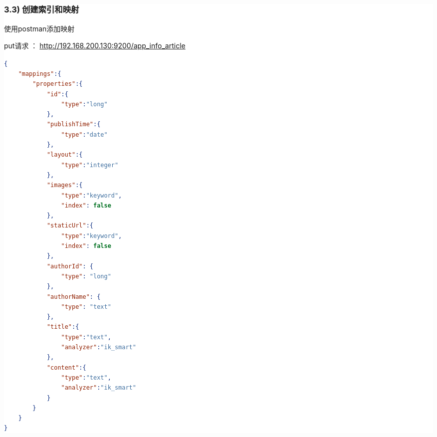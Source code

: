 ### 3.3) 创建索引和映射

使用postman添加映射

put请求 ： http://192.168.200.130:9200/app_info_article

```json
{
    "mappings":{
        "properties":{
            "id":{
                "type":"long"
            },
            "publishTime":{
                "type":"date"
            },
            "layout":{
                "type":"integer"
            },
            "images":{
                "type":"keyword",
                "index": false
            },
            "staticUrl":{
                "type":"keyword",
                "index": false
            },
            "authorId": {
                "type": "long"
            },
            "authorName": {
                "type": "text"
            },
            "title":{
                "type":"text",
                "analyzer":"ik_smart"
            },
            "content":{
                "type":"text",
                "analyzer":"ik_smart"
            }
        }
    }
}
```

